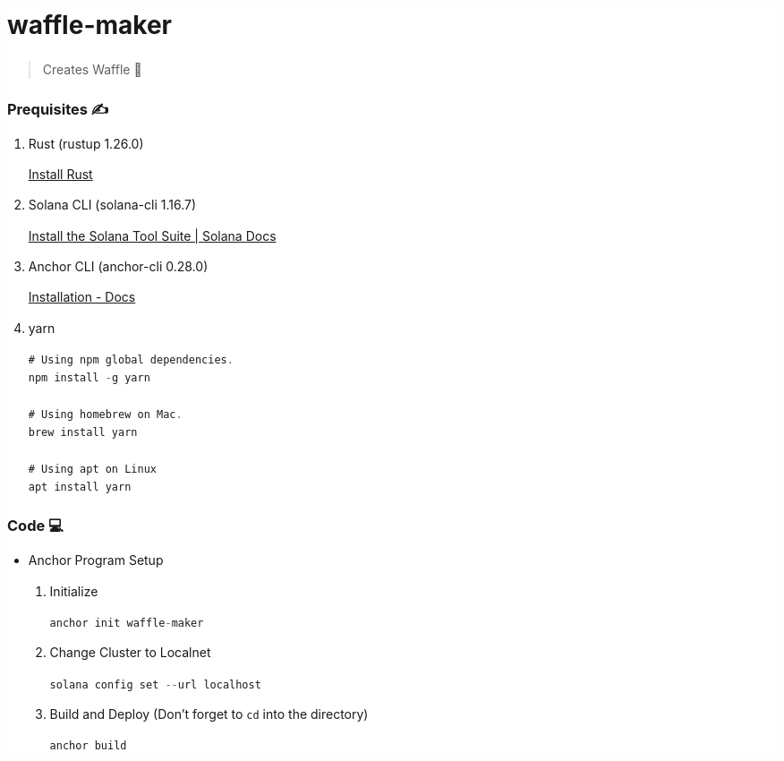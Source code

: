 # waffle-maker

> Creates Waffle 🧇
> 

### Prequisites ✍️

1. Rust (rustup 1.26.0)
    
    [Install Rust](https://www.rust-lang.org/tools/install)
    
2. Solana CLI (solana-cli 1.16.7)
    
    [Install the Solana Tool Suite | Solana Docs](https://docs.solana.com/cli/install-solana-cli-tools)
    
3. Anchor CLI (anchor-cli 0.28.0)
    
    [Installation - Docs](https://www.anchor-lang.com/docs/installation)
    
4. yarn
    
    ```rust
    # Using npm global dependencies.
    npm install -g yarn
    
    # Using homebrew on Mac.
    brew install yarn
    
    # Using apt on Linux
    apt install yarn
    ```
    

### Code 💻

- Anchor Program Setup
    1. Initialize
        
        ```rust
        anchor init waffle-maker
        ```
        
    2. Change Cluster to Localnet
        
        ```rust
        solana config set --url localhost
        ```
        
    3. Build and Deploy (Don’t forget to `cd` into the directory)
        
        ```rust
        anchor build
        ```
        